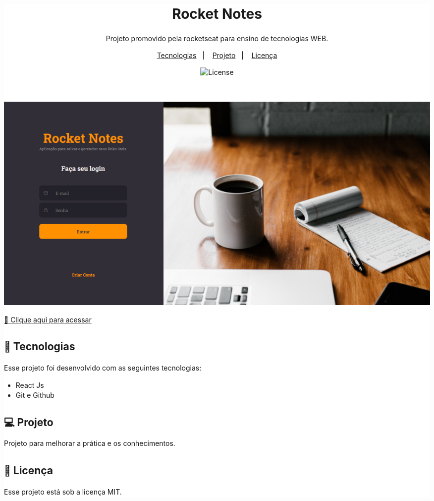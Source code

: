 <h1 align="center"> Rocket Notes </h1>

<p align="center">
Projeto promovido pela rocketseat para ensino de tecnologias WEB.
</p>

<p align="center">
  <a href="#-tecnologias">Tecnologias</a>&nbsp;&nbsp;&nbsp;|&nbsp;&nbsp;&nbsp;
  <a href="#-projeto">Projeto</a>&nbsp;&nbsp;&nbsp;|&nbsp;&nbsp;&nbsp;
  <a href="#memo-licença">Licença</a>
</p>

<p align="center">
  <img alt="License" src="https://img.shields.io/static/v1?label=license&message=MIT&color=49AA26&labelColor=000000">
</p>

<br>

<p align="center">
  <img alt="imagem do projeto" src="./src/assets/readme.png" width="100%">
</p>

[🔗 Clique aqui para acessar](https://devleuuon.github.io/rocketnotesreact/)

## 🚀 Tecnologias

Esse projeto foi desenvolvido com as seguintes tecnologias:

- React Js
- Git e Github

## 💻 Projeto

Projeto para melhorar a prática e os conhecimentos.

## 📝 Licença

Esse projeto está sob a licença MIT.